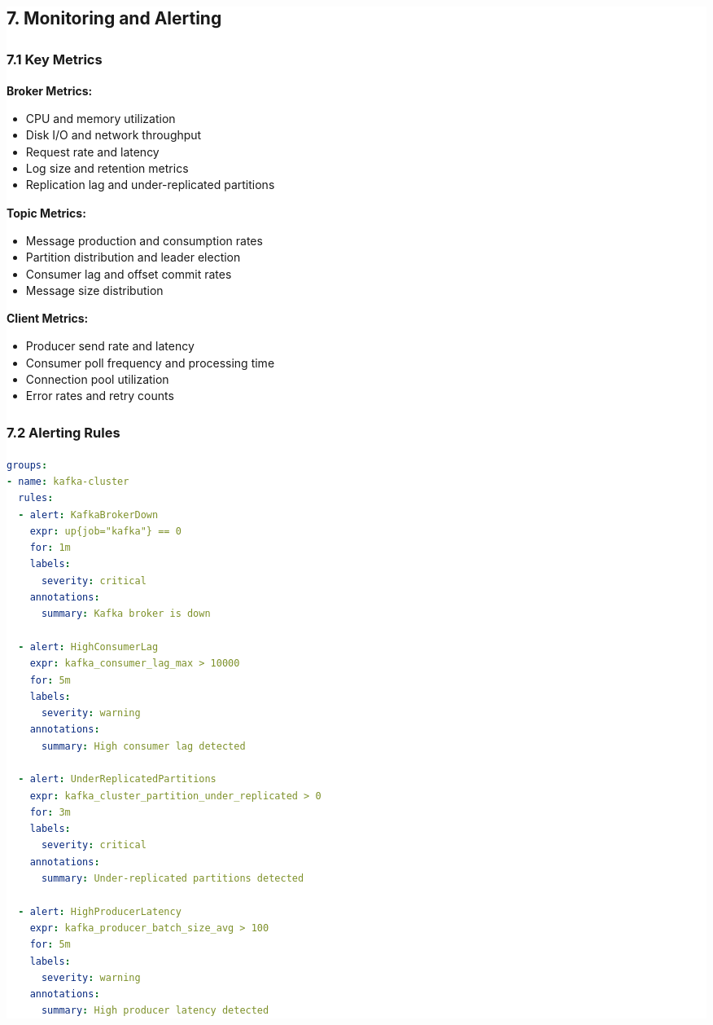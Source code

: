 ## 7. Monitoring and Alerting

### 7.1 Key Metrics

**Broker Metrics:**
- CPU and memory utilization
- Disk I/O and network throughput
- Request rate and latency
- Log size and retention metrics
- Replication lag and under-replicated partitions

**Topic Metrics:**
- Message production and consumption rates
- Partition distribution and leader election
- Consumer lag and offset commit rates
- Message size distribution

**Client Metrics:**
- Producer send rate and latency
- Consumer poll frequency and processing time
- Connection pool utilization
- Error rates and retry counts

### 7.2 Alerting Rules

```yaml
groups:
- name: kafka-cluster
  rules:
  - alert: KafkaBrokerDown
    expr: up{job="kafka"} == 0
    for: 1m
    labels:
      severity: critical
    annotations:
      summary: Kafka broker is down

  - alert: HighConsumerLag
    expr: kafka_consumer_lag_max > 10000
    for: 5m
    labels:
      severity: warning
    annotations:
      summary: High consumer lag detected

  - alert: UnderReplicatedPartitions
    expr: kafka_cluster_partition_under_replicated > 0
    for: 3m
    labels:
      severity: critical
    annotations:
      summary: Under-replicated partitions detected

  - alert: HighProducerLatency
    expr: kafka_producer_batch_size_avg > 100
    for: 5m
    labels:
      severity: warning
    annotations:
      summary: High producer latency detected
```
